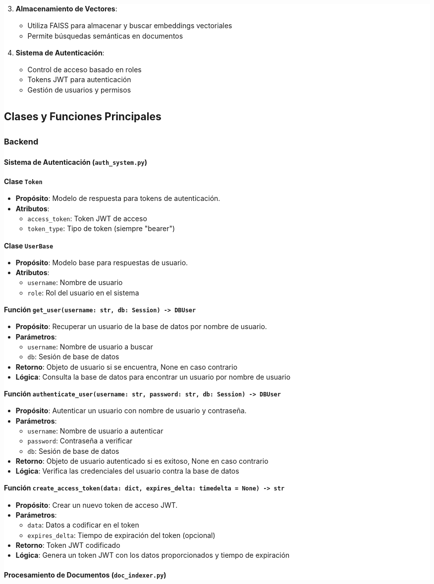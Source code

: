3. **Almacenamiento de Vectores**:
   - Utiliza FAISS para almacenar y buscar embeddings vectoriales
   - Permite búsquedas semánticas en documentos

4. **Sistema de Autenticación**:
   - Control de acceso basado en roles
   - Tokens JWT para autenticación
   - Gestión de usuarios y permisos

## Clases y Funciones Principales

### Backend

#### Sistema de Autenticación (`auth_system.py`)

**Clase `Token`**
- **Propósito**: Modelo de respuesta para tokens de autenticación.
- **Atributos**:
  - `access_token`: Token JWT de acceso
  - `token_type`: Tipo de token (siempre "bearer")

**Clase `UserBase`**
- **Propósito**: Modelo base para respuestas de usuario.
- **Atributos**:
  - `username`: Nombre de usuario
  - `role`: Rol del usuario en el sistema

**Función `get_user(username: str, db: Session) -> DBUser`**
- **Propósito**: Recuperar un usuario de la base de datos por nombre de usuario.
- **Parámetros**:
  - `username`: Nombre de usuario a buscar
  - `db`: Sesión de base de datos
- **Retorno**: Objeto de usuario si se encuentra, None en caso contrario
- **Lógica**: Consulta la base de datos para encontrar un usuario por nombre de usuario

**Función `authenticate_user(username: str, password: str, db: Session) -> DBUser`**
- **Propósito**: Autenticar un usuario con nombre de usuario y contraseña.
- **Parámetros**:
  - `username`: Nombre de usuario a autenticar
  - `password`: Contraseña a verificar
  - `db`: Sesión de base de datos
- **Retorno**: Objeto de usuario autenticado si es exitoso, None en caso contrario
- **Lógica**: Verifica las credenciales del usuario contra la base de datos

**Función `create_access_token(data: dict, expires_delta: timedelta = None) -> str`**
- **Propósito**: Crear un nuevo token de acceso JWT.
- **Parámetros**:
  - `data`: Datos a codificar en el token
  - `expires_delta`: Tiempo de expiración del token (opcional)
- **Retorno**: Token JWT codificado
- **Lógica**: Genera un token JWT con los datos proporcionados y tiempo de expiración

#### Procesamiento de Documentos (`doc_indexer.py`)
